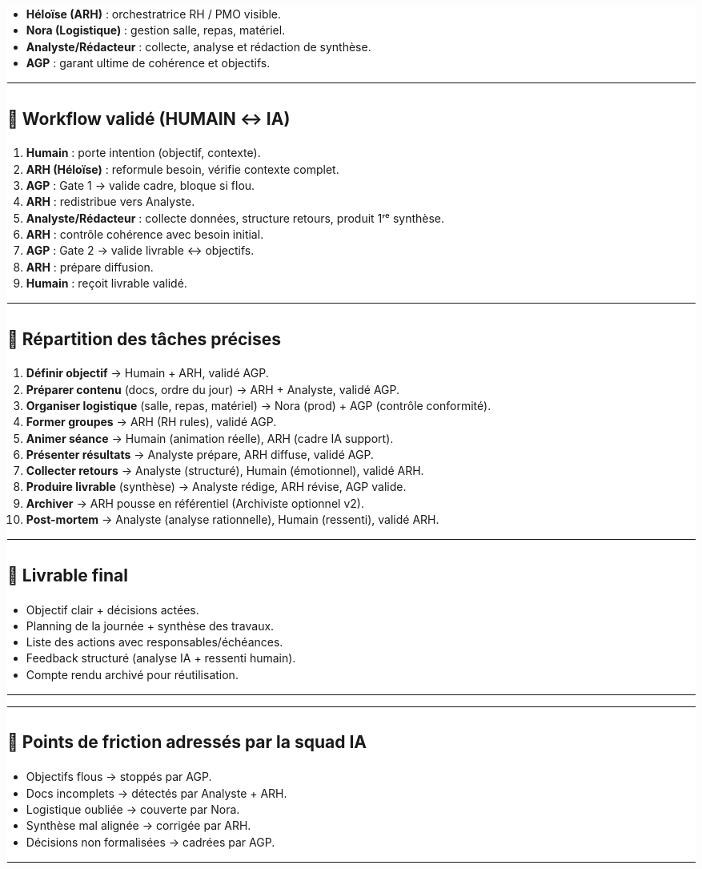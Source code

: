 * **Héloïse (ARH)** : orchestratrice RH / PMO visible.
* **Nora (Logistique)** : gestion salle, repas, matériel.
* **Analyste/Rédacteur** : collecte, analyse et rédaction de synthèse.
* **AGP** : garant ultime de cohérence et objectifs.

---

## 🔹 Workflow validé (HUMAIN ↔ IA)

1. **Humain** : porte intention (objectif, contexte).
2. **ARH (Héloïse)** : reformule besoin, vérifie contexte complet.
3. **AGP** : Gate 1 → valide cadre, bloque si flou.
4. **ARH** : redistribue vers Analyste.
5. **Analyste/Rédacteur** : collecte données, structure retours, produit 1ʳᵉ synthèse.
6. **ARH** : contrôle cohérence avec besoin initial.
7. **AGP** : Gate 2 → valide livrable ↔ objectifs.
8. **ARH** : prépare diffusion.
9. **Humain** : reçoit livrable validé.

---

## 🔹 Répartition des tâches précises

1. **Définir objectif** → Humain + ARH, validé AGP.
2. **Préparer contenu** (docs, ordre du jour) → ARH + Analyste, validé AGP.
3. **Organiser logistique** (salle, repas, matériel) → Nora (prod) + AGP (contrôle conformité).
4. **Former groupes** → ARH (RH rules), validé AGP.
5. **Animer séance** → Humain (animation réelle), ARH (cadre IA support).
6. **Présenter résultats** → Analyste prépare, ARH diffuse, validé AGP.
7. **Collecter retours** → Analyste (structuré), Humain (émotionnel), validé ARH.
8. **Produire livrable** (synthèse) → Analyste rédige, ARH révise, AGP valide.
9. **Archiver** → ARH pousse en référentiel (Archiviste optionnel v2).
10. **Post-mortem** → Analyste (analyse rationnelle), Humain (ressenti), validé ARH.

---

## 🔹 Livrable final

* Objectif clair + décisions actées.
* Planning de la journée + synthèse des travaux.
* Liste des actions avec responsables/échéances.
* Feedback structuré (analyse IA + ressenti humain).
* Compte rendu archivé pour réutilisation.

---


---

## 🔹 Points de friction adressés par la squad IA

* Objectifs flous → stoppés par AGP.
* Docs incomplets → détectés par Analyste + ARH.
* Logistique oubliée → couverte par Nora.
* Synthèse mal alignée → corrigée par ARH.
* Décisions non formalisées → cadrées par AGP.

---